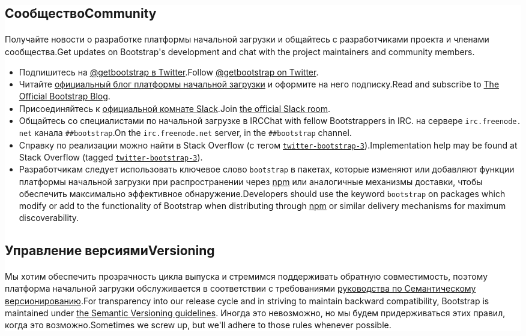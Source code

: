 
## <a name="community"></a><span data-ttu-id="3b02a-156">Сообщество</span><span class="sxs-lookup"><span data-stu-id="3b02a-156">Community</span></span>

<span data-ttu-id="3b02a-157">Получайте новости о разработке платформы начальной загрузки и общайтесь с разработчиками проекта и членами сообщества.</span><span class="sxs-lookup"><span data-stu-id="3b02a-157">Get updates on Bootstrap's development and chat with the project maintainers and community members.</span></span>

* <span data-ttu-id="3b02a-158">Подпишитесь на [@getbootstrap в Twitter](https://twitter.com/getbootstrap).</span><span class="sxs-lookup"><span data-stu-id="3b02a-158">Follow [@getbootstrap on Twitter](https://twitter.com/getbootstrap).</span></span>
* <span data-ttu-id="3b02a-159">Читайте [официальный блог платформы начальной загрузки](http://blog.getbootstrap.com) и оформите на него подписку.</span><span class="sxs-lookup"><span data-stu-id="3b02a-159">Read and subscribe to [The Official Bootstrap Blog](http://blog.getbootstrap.com).</span></span>
* <span data-ttu-id="3b02a-160">Присоединяйтесь к [официальной комнате Slack](https://bootstrap-slack.herokuapp.com).</span><span class="sxs-lookup"><span data-stu-id="3b02a-160">Join [the official Slack room](https://bootstrap-slack.herokuapp.com).</span></span>
* <span data-ttu-id="3b02a-161">Общайтесь со специалистами по начальной загрузке в IRC</span><span class="sxs-lookup"><span data-stu-id="3b02a-161">Chat with fellow Bootstrappers in IRC.</span></span> <span data-ttu-id="3b02a-162">на сервере `irc.freenode.net` канала `##bootstrap`.</span><span class="sxs-lookup"><span data-stu-id="3b02a-162">On the `irc.freenode.net` server, in the `##bootstrap` channel.</span></span>
* <span data-ttu-id="3b02a-163">Справку по реализации можно найти в Stack Overflow (с тегом [`twitter-bootstrap-3`](https://stackoverflow.com/questions/tagged/twitter-bootstrap-3)).</span><span class="sxs-lookup"><span data-stu-id="3b02a-163">Implementation help may be found at Stack Overflow (tagged [`twitter-bootstrap-3`](https://stackoverflow.com/questions/tagged/twitter-bootstrap-3)).</span></span>
* <span data-ttu-id="3b02a-164">Разработчикам следует использовать ключевое слово `bootstrap` в пакетах, которые изменяют или добавляют функции платформы начальной загрузки при распространении через [npm](https://www.npmjs.com/browse/keyword/bootstrap) или аналогичные механизмы доставки, чтобы обеспечить максимально эффективное обнаружение.</span><span class="sxs-lookup"><span data-stu-id="3b02a-164">Developers should use the keyword `bootstrap` on packages which modify or add to the functionality of Bootstrap when distributing through [npm](https://www.npmjs.com/browse/keyword/bootstrap) or similar delivery mechanisms for maximum discoverability.</span></span>


## <a name="versioning"></a><span data-ttu-id="3b02a-165">Управление версиями</span><span class="sxs-lookup"><span data-stu-id="3b02a-165">Versioning</span></span>

<span data-ttu-id="3b02a-166">Мы хотим обеспечить прозрачность цикла выпуска и стремимся поддерживать обратную совместимость, поэтому платформа начальной загрузки обслуживается в соответствии с требованиями [руководства по Семантическому версионированию](http://semver.org/).</span><span class="sxs-lookup"><span data-stu-id="3b02a-166">For transparency into our release cycle and in striving to maintain backward compatibility, Bootstrap is maintained under [the Semantic Versioning guidelines](http://semver.org/).</span></span> <span data-ttu-id="3b02a-167">Иногда это невозможно, но мы будем придерживаться этих правил, когда это возможно.</span><span class="sxs-lookup"><span data-stu-id="3b02a-167">Sometimes we screw up, but we'll adhere to those rules whenever possible.</span></span>
